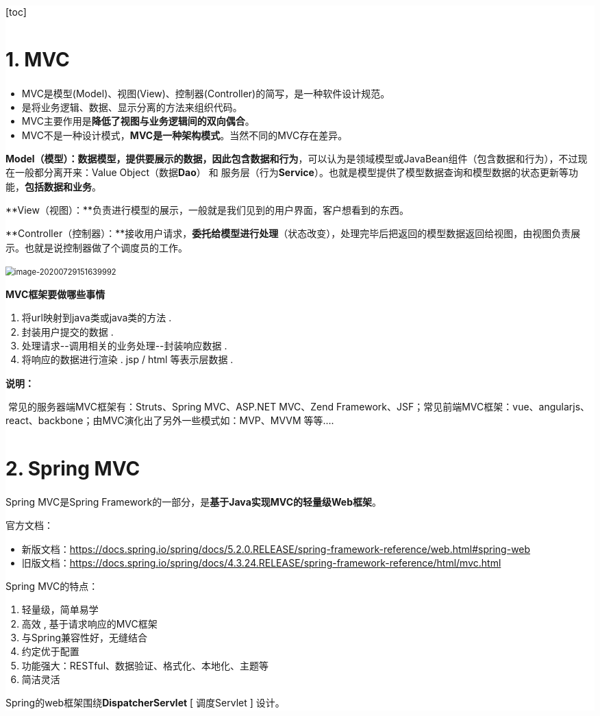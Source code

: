 [toc]

# 1. MVC

- MVC是模型(Model)、视图(View)、控制器(Controller)的简写，是一种软件设计规范。
- 是将业务逻辑、数据、显示分离的方法来组织代码。
- MVC主要作用是**降低了视图与业务逻辑间的双向偶合**。
- MVC不是一种设计模式，**MVC是一种架构模式**。当然不同的MVC存在差异。

**Model（模型）：**数据模型，提供要展示的数据，因此**包含数据和行为**，可以认为是领域模型或JavaBean组件（包含数据和行为），不过现在一般都分离开来：Value Object（数据**Dao**） 和 服务层（行为**Service**）。也就是模型提供了模型数据查询和模型数据的状态更新等功能，**包括数据和业务**。

**View（视图）：**负责进行模型的展示，一般就是我们见到的用户界面，客户想看到的东西。

**Controller（控制器）：**接收用户请求，**委托给模型进行处理**（状态改变），处理完毕后把返回的模型数据返回给视图，由视图负责展示。也就是说控制器做了个调度员的工作。

<img src="E:\typora\笔记图片\SpringMVC笔记\image-20200729151639992.png" alt="image-20200729151639992" style="zoom:80%;" />



**MVC框架要做哪些事情**

1. 将url映射到java类或java类的方法 .
2. 封装用户提交的数据 .
3. 处理请求--调用相关的业务处理--封装响应数据 .
4. 将响应的数据进行渲染 . jsp / html 等表示层数据 .

**说明：**

​	常见的服务器端MVC框架有：Struts、Spring MVC、ASP.NET MVC、Zend Framework、JSF；常见前端MVC框架：vue、angularjs、react、backbone；由MVC演化出了另外一些模式如：MVP、MVVM 等等....



# 2. Spring MVC

Spring MVC是Spring Framework的一部分，是**基于Java实现MVC的轻量级Web框架**。

官方文档：

* 新版文档：https://docs.spring.io/spring/docs/5.2.0.RELEASE/spring-framework-reference/web.html#spring-web
* 旧版文档：https://docs.spring.io/spring/docs/4.3.24.RELEASE/spring-framework-reference/html/mvc.html



Spring MVC的特点：

1. 轻量级，简单易学
2. 高效 , 基于请求响应的MVC框架
3. 与Spring兼容性好，无缝结合
4. 约定优于配置
5. 功能强大：RESTful、数据验证、格式化、本地化、主题等
6. 简洁灵活

Spring的web框架围绕**DispatcherServlet** [ 调度Servlet ] 设计。


